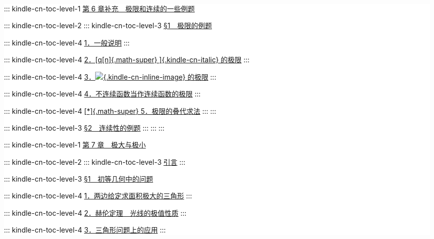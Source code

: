 ::: kindle-cn-toc-level-1
[第 6 章补充　极限和连续的一些例题](#text00019.html#sec001)

::: kindle-cn-toc-level-2
::: kindle-cn-toc-level-3
[§1　极限的例题](#text00019.html#sec001)

::: kindle-cn-toc-level-4
[1．一般说明](#text00019.html#sec002)
:::

::: kindle-cn-toc-level-4
[2．[q[n]{.math-super} ]{.kindle-cn-italic} 的极限](#text00019.html#sec003)
:::

::: kindle-cn-toc-level-4
[3．![](./Image00003.jpg){.kindle-cn-inline-image} 的极限](#text00019.html#sec004)
:::

::: kindle-cn-toc-level-4
[4．不连续函数当作连续函数的极限](#text00019.html#sec005)
:::

::: kindle-cn-toc-level-4
[[\*]{.math-super} 5．极限的叠代求法](#text00019.html#sec006)
:::
:::

::: kindle-cn-toc-level-3
[§2　连续性的例题](#text00019.html#sec007)
:::
:::
:::

::: kindle-cn-toc-level-1
[第 7 章　极大与极小](#text00020.html#sec001)

::: kindle-cn-toc-level-2
::: kindle-cn-toc-level-3
[引言](#text00020.html#sec001)
:::

::: kindle-cn-toc-level-3
[§1　初等几何中的问题](#text00020.html#sec002)

::: kindle-cn-toc-level-4
[1．两边给定求面积极大的三角形](#text00020.html#sec003)
:::

::: kindle-cn-toc-level-4
[2．赫伦定理　光线的极值性质](#text00020.html#sec004)
:::

::: kindle-cn-toc-level-4
[3．三角形问题上的应用](#text00020.html#sec005)
:::
